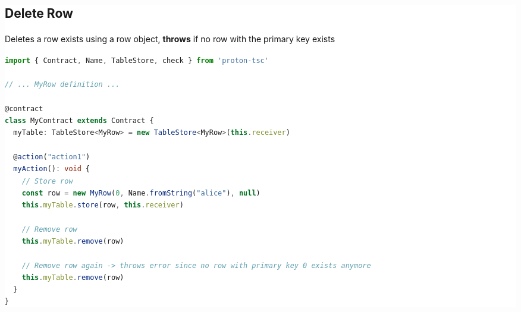 ## Delete Row

Deletes a row exists using a row object, **throws** if no row with the primary key exists

```ts
import { Contract, Name, TableStore, check } from 'proton-tsc'

// ... MyRow definition ...

@contract
class MyContract extends Contract {
  myTable: TableStore<MyRow> = new TableStore<MyRow>(this.receiver)

  @action("action1")
  myAction(): void {
    // Store row
    const row = new MyRow(0, Name.fromString("alice"), null)
    this.myTable.store(row, this.receiver)

    // Remove row
    this.myTable.remove(row)

    // Remove row again -> throws error since no row with primary key 0 exists anymore
    this.myTable.remove(row)
  }
}
```





